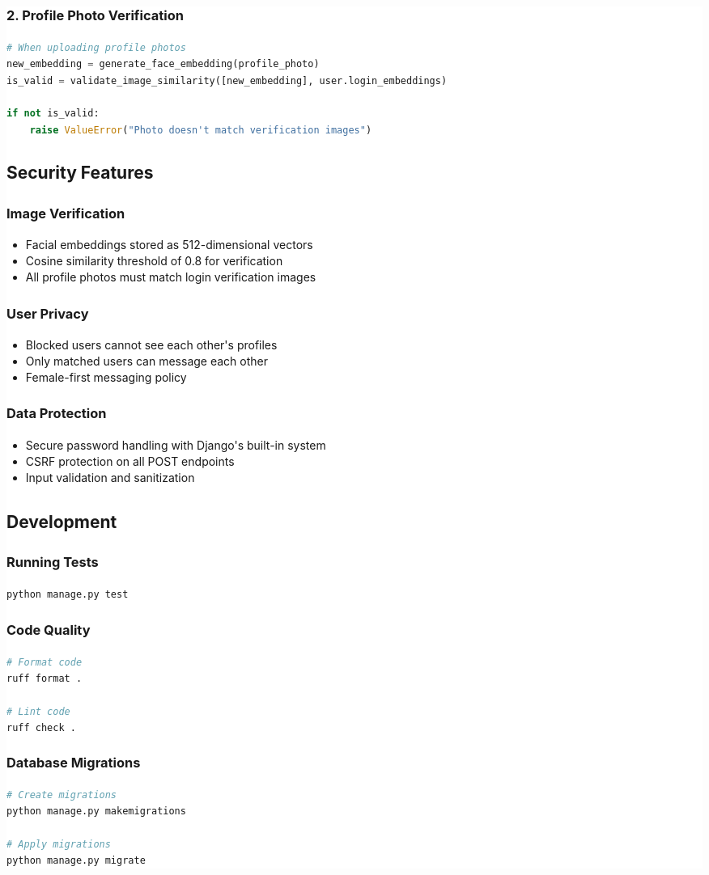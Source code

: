 ### 2. Profile Photo Verification
```python
# When uploading profile photos
new_embedding = generate_face_embedding(profile_photo)
is_valid = validate_image_similarity([new_embedding], user.login_embeddings)

if not is_valid:
    raise ValueError("Photo doesn't match verification images")
```

## Security Features

### Image Verification
- Facial embeddings stored as 512-dimensional vectors
- Cosine similarity threshold of 0.8 for verification
- All profile photos must match login verification images

### User Privacy
- Blocked users cannot see each other's profiles
- Only matched users can message each other
- Female-first messaging policy

### Data Protection
- Secure password handling with Django's built-in system
- CSRF protection on all POST endpoints
- Input validation and sanitization

## Development

### Running Tests
```bash
python manage.py test
```

### Code Quality
```bash
# Format code
ruff format .

# Lint code
ruff check .
```

### Database Migrations
```bash
# Create migrations
python manage.py makemigrations

# Apply migrations
python manage.py migrate
```
